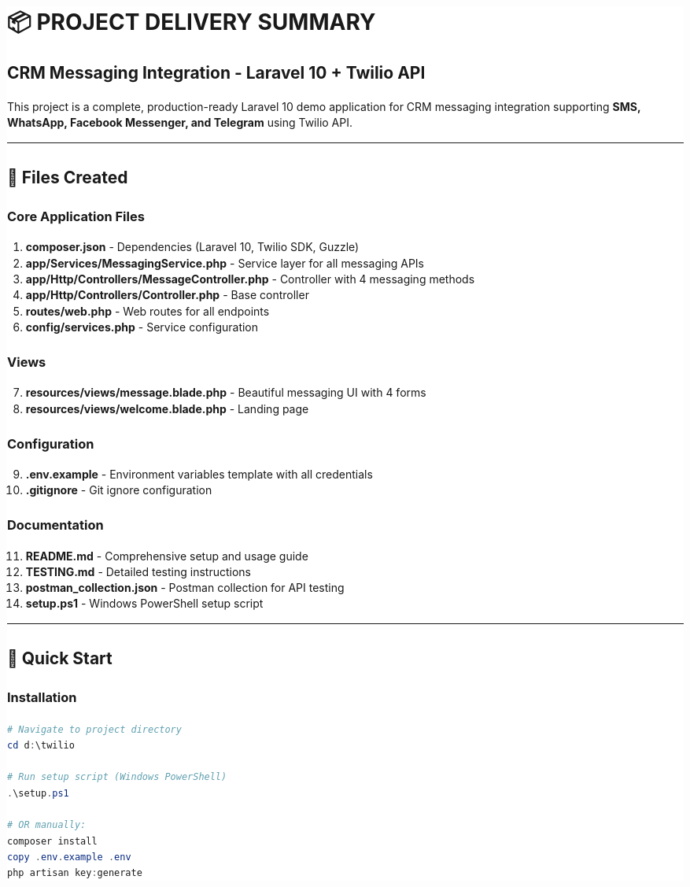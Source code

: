 # 📦 PROJECT DELIVERY SUMMARY

## CRM Messaging Integration - Laravel 10 + Twilio API

This project is a complete, production-ready Laravel 10 demo application for CRM messaging integration supporting **SMS, WhatsApp, Facebook Messenger, and Telegram** using Twilio API.

---

## 📁 Files Created

### Core Application Files

1. **composer.json** - Dependencies (Laravel 10, Twilio SDK, Guzzle)
2. **app/Services/MessagingService.php** - Service layer for all messaging APIs
3. **app/Http/Controllers/MessageController.php** - Controller with 4 messaging methods
4. **app/Http/Controllers/Controller.php** - Base controller
5. **routes/web.php** - Web routes for all endpoints
6. **config/services.php** - Service configuration

### Views

7. **resources/views/message.blade.php** - Beautiful messaging UI with 4 forms
8. **resources/views/welcome.blade.php** - Landing page

### Configuration

9. **.env.example** - Environment variables template with all credentials
10. **.gitignore** - Git ignore configuration

### Documentation

11. **README.md** - Comprehensive setup and usage guide
12. **TESTING.md** - Detailed testing instructions
13. **postman_collection.json** - Postman collection for API testing
14. **setup.ps1** - Windows PowerShell setup script

---

## 🚀 Quick Start

### Installation

```powershell
# Navigate to project directory
cd d:\twilio

# Run setup script (Windows PowerShell)
.\setup.ps1

# OR manually:
composer install
copy .env.example .env
php artisan key:generate
```
